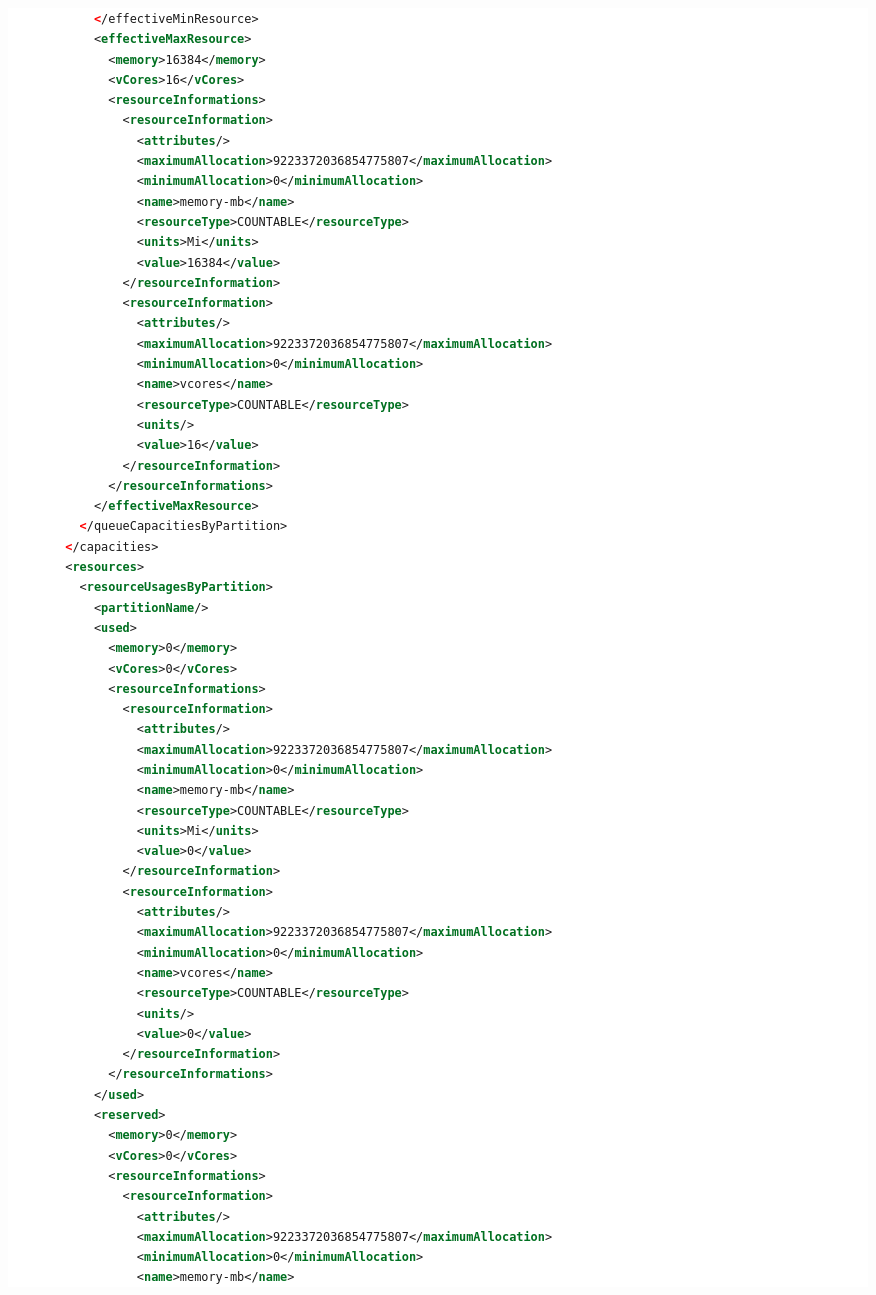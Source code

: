 ```xml
            </effectiveMinResource>
            <effectiveMaxResource>
              <memory>16384</memory>
              <vCores>16</vCores>
              <resourceInformations>
                <resourceInformation>
                  <attributes/>
                  <maximumAllocation>9223372036854775807</maximumAllocation>
                  <minimumAllocation>0</minimumAllocation>
                  <name>memory-mb</name>
                  <resourceType>COUNTABLE</resourceType>
                  <units>Mi</units>
                  <value>16384</value>
                </resourceInformation>
                <resourceInformation>
                  <attributes/>
                  <maximumAllocation>9223372036854775807</maximumAllocation>
                  <minimumAllocation>0</minimumAllocation>
                  <name>vcores</name>
                  <resourceType>COUNTABLE</resourceType>
                  <units/>
                  <value>16</value>
                </resourceInformation>
              </resourceInformations>
            </effectiveMaxResource>
          </queueCapacitiesByPartition>
        </capacities>
        <resources>
          <resourceUsagesByPartition>
            <partitionName/>
            <used>
              <memory>0</memory>
              <vCores>0</vCores>
              <resourceInformations>
                <resourceInformation>
                  <attributes/>
                  <maximumAllocation>9223372036854775807</maximumAllocation>
                  <minimumAllocation>0</minimumAllocation>
                  <name>memory-mb</name>
                  <resourceType>COUNTABLE</resourceType>
                  <units>Mi</units>
                  <value>0</value>
                </resourceInformation>
                <resourceInformation>
                  <attributes/>
                  <maximumAllocation>9223372036854775807</maximumAllocation>
                  <minimumAllocation>0</minimumAllocation>
                  <name>vcores</name>
                  <resourceType>COUNTABLE</resourceType>
                  <units/>
                  <value>0</value>
                </resourceInformation>
              </resourceInformations>
            </used>
            <reserved>
              <memory>0</memory>
              <vCores>0</vCores>
              <resourceInformations>
                <resourceInformation>
                  <attributes/>
                  <maximumAllocation>9223372036854775807</maximumAllocation>
                  <minimumAllocation>0</minimumAllocation>
                  <name>memory-mb</name>
```